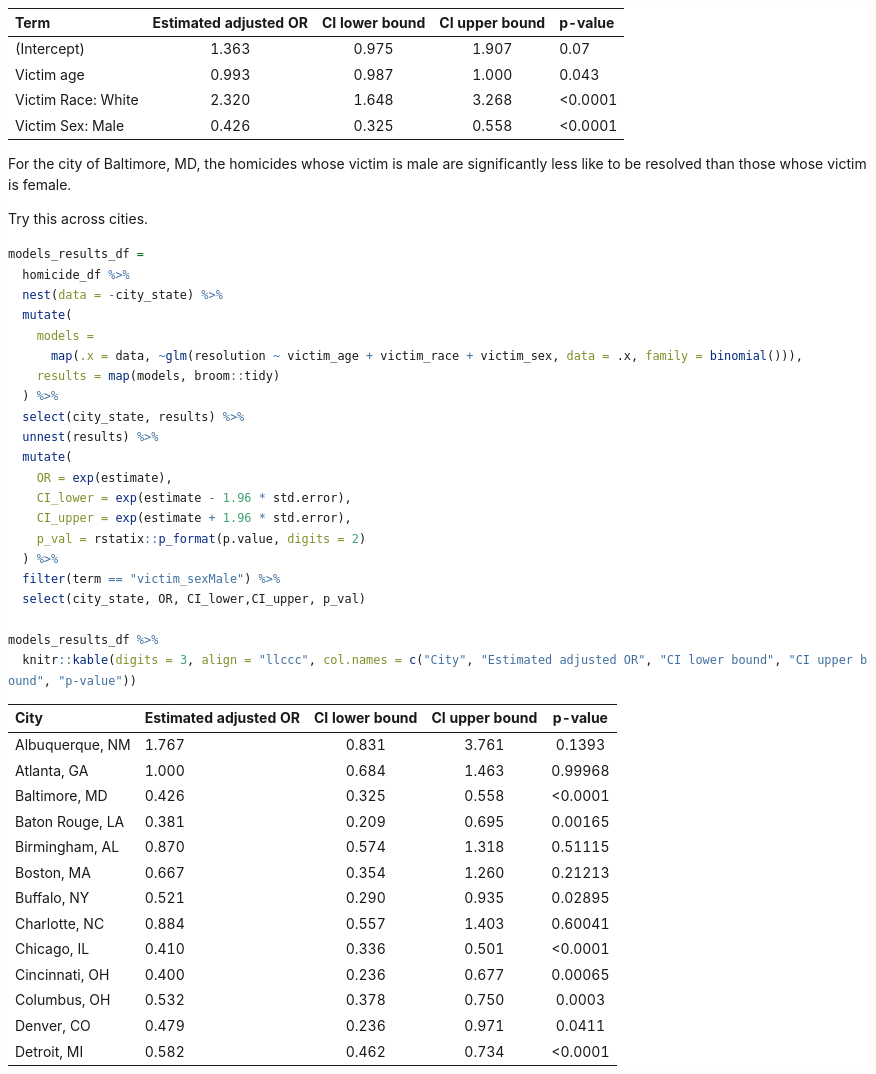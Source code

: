 | Term               | Estimated adjusted OR | CI lower bound | CI upper bound | p-value  |
|:-------------------|:---------------------:|:--------------:|:--------------:|:---------|
| (Intercept)        |         1.363         |     0.975      |     1.907      | 0.07     |
| Victim age         |         0.993         |     0.987      |     1.000      | 0.043    |
| Victim Race: White |         2.320         |     1.648      |     3.268      | \<0.0001 |
| Victim Sex: Male   |         0.426         |     0.325      |     0.558      | \<0.0001 |

For the city of Baltimore, MD, the homicides whose victim is male are
significantly less like to be resolved than those whose victim is
female.

Try this across cities.

``` r
models_results_df = 
  homicide_df %>% 
  nest(data = -city_state) %>% 
  mutate(
    models = 
      map(.x = data, ~glm(resolution ~ victim_age + victim_race + victim_sex, data = .x, family = binomial())),
    results = map(models, broom::tidy)
  ) %>% 
  select(city_state, results) %>% 
  unnest(results) %>% 
  mutate(
    OR = exp(estimate),
    CI_lower = exp(estimate - 1.96 * std.error),
    CI_upper = exp(estimate + 1.96 * std.error),
    p_val = rstatix::p_format(p.value, digits = 2)
  ) %>% 
  filter(term == "victim_sexMale") %>% 
  select(city_state, OR, CI_lower,CI_upper, p_val) 

models_results_df %>% 
  knitr::kable(digits = 3, align = "llccc", col.names = c("City", "Estimated adjusted OR", "CI lower bound", "CI upper bound", "p-value"))
```

| City               | Estimated adjusted OR | CI lower bound | CI upper bound | p-value  |
|:-------------------|:----------------------|:--------------:|:--------------:|:--------:|
| Albuquerque, NM    | 1.767                 |     0.831      |     3.761      |  0.1393  |
| Atlanta, GA        | 1.000                 |     0.684      |     1.463      | 0.99968  |
| Baltimore, MD      | 0.426                 |     0.325      |     0.558      | \<0.0001 |
| Baton Rouge, LA    | 0.381                 |     0.209      |     0.695      | 0.00165  |
| Birmingham, AL     | 0.870                 |     0.574      |     1.318      | 0.51115  |
| Boston, MA         | 0.667                 |     0.354      |     1.260      | 0.21213  |
| Buffalo, NY        | 0.521                 |     0.290      |     0.935      | 0.02895  |
| Charlotte, NC      | 0.884                 |     0.557      |     1.403      | 0.60041  |
| Chicago, IL        | 0.410                 |     0.336      |     0.501      | \<0.0001 |
| Cincinnati, OH     | 0.400                 |     0.236      |     0.677      | 0.00065  |
| Columbus, OH       | 0.532                 |     0.378      |     0.750      |  0.0003  |
| Denver, CO         | 0.479                 |     0.236      |     0.971      |  0.0411  |
| Detroit, MI        | 0.582                 |     0.462      |     0.734      | \<0.0001 |